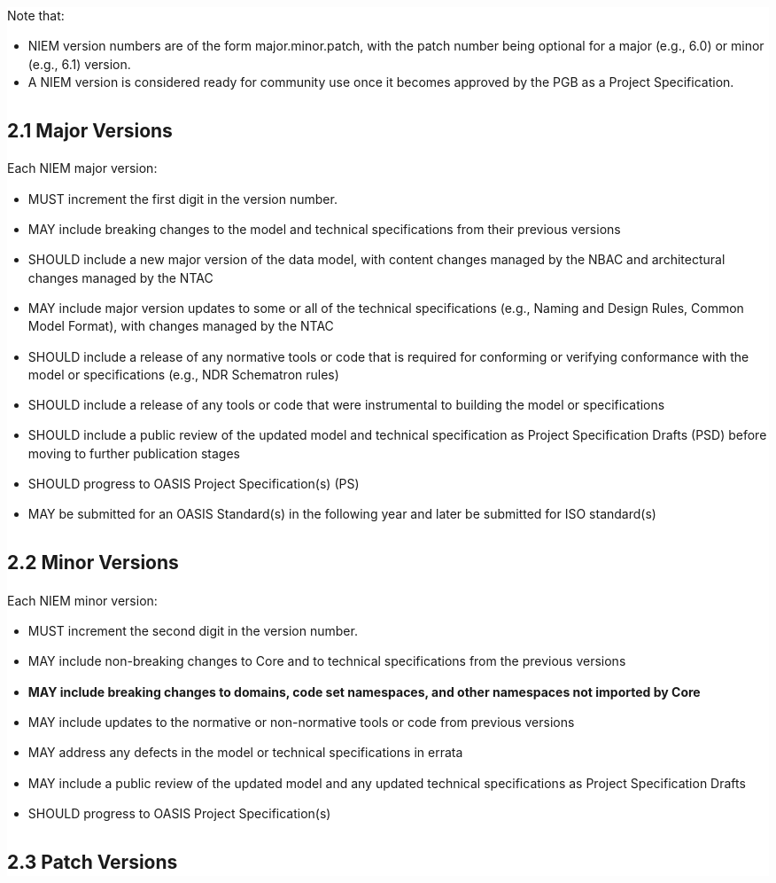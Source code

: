 Note that:

- NIEM version numbers are of the form major.minor.patch, with the patch number being optional for a major (e.g., 6.0) or minor (e.g., 6.1) version.
- A NIEM version is considered ready for community use once it becomes approved by the PGB as a Project Specification.

## 2.1 Major Versions

Each NIEM major version:

- MUST increment the first digit in the version number.

- MAY include breaking changes to the model and technical specifications from their previous versions

- SHOULD include a new major version of the data model, with content changes managed by the NBAC and architectural changes managed by the NTAC

- MAY include major version updates to some or all of the technical specifications (e.g., Naming and Design Rules, Common Model Format), with changes managed by the NTAC

- SHOULD include a release of any normative tools or code that is required for conforming or verifying conformance with the model or specifications (e.g., NDR Schematron rules)

- SHOULD include a release of any tools or code that were instrumental to building the model or specifications

- SHOULD include a public review of the updated model and technical specification as Project Specification Drafts (PSD) before moving to further publication stages

- SHOULD progress to OASIS Project Specification(s) (PS)

- MAY be submitted for an OASIS Standard(s) in the following year and later be submitted for ISO standard(s)

## 2.2 Minor Versions

Each NIEM minor version:

- MUST increment the second digit in the version number.

- MAY include non-breaking changes to Core and to technical specifications from the previous versions

- **MAY include breaking changes to domains, code set namespaces, and other namespaces not imported by Core**

- MAY include updates to the normative or non-normative tools or code from previous versions

- MAY address any defects in the model or technical specifications in errata

- MAY include a public review of the updated model and any updated technical specifications as Project Specification Drafts

- SHOULD progress to OASIS Project Specification(s)

## 2.3 Patch Versions
